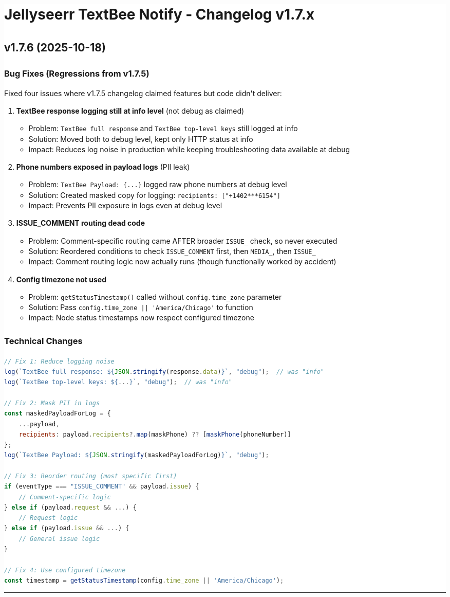 # Jellyseerr TextBee Notify - Changelog v1.7.x

## v1.7.6 (2025-10-18)

### Bug Fixes (Regressions from v1.7.5)

Fixed four issues where v1.7.5 changelog claimed features but code didn't deliver:

1. **TextBee response logging still at info level** (not debug as claimed)
   - Problem: `TextBee full response` and `TextBee top-level keys` still logged at info
   - Solution: Moved both to debug level, kept only HTTP status at info
   - Impact: Reduces log noise in production while keeping troubleshooting data available at debug

2. **Phone numbers exposed in payload logs** (PII leak)
   - Problem: `TextBee Payload: {...}` logged raw phone numbers at debug level
   - Solution: Created masked copy for logging: `recipients: ["+1402***6154"]`
   - Impact: Prevents PII exposure in logs even at debug level

3. **ISSUE_COMMENT routing dead code**
   - Problem: Comment-specific routing came AFTER broader `ISSUE_` check, so never executed
   - Solution: Reordered conditions to check `ISSUE_COMMENT` first, then `MEDIA_`, then `ISSUE_`
   - Impact: Comment routing logic now actually runs (though functionally worked by accident)

4. **Config timezone not used**
   - Problem: `getStatusTimestamp()` called without `config.time_zone` parameter
   - Solution: Pass `config.time_zone || 'America/Chicago'` to function
   - Impact: Node status timestamps now respect configured timezone

### Technical Changes

```javascript
// Fix 1: Reduce logging noise
log(`TextBee full response: ${JSON.stringify(response.data)}`, "debug");  // was "info"
log(`TextBee top-level keys: ${...}`, "debug");  // was "info"

// Fix 2: Mask PII in logs
const maskedPayloadForLog = {
    ...payload,
    recipients: payload.recipients?.map(maskPhone) ?? [maskPhone(phoneNumber)]
};
log(`TextBee Payload: ${JSON.stringify(maskedPayloadForLog)}`, "debug");

// Fix 3: Reorder routing (most specific first)
if (eventType === "ISSUE_COMMENT" && payload.issue) {
    // Comment-specific logic
} else if (payload.request && ...) {
    // Request logic
} else if (payload.issue && ...) {
    // General issue logic
}

// Fix 4: Use configured timezone
const timestamp = getStatusTimestamp(config.time_zone || 'America/Chicago');
```

---